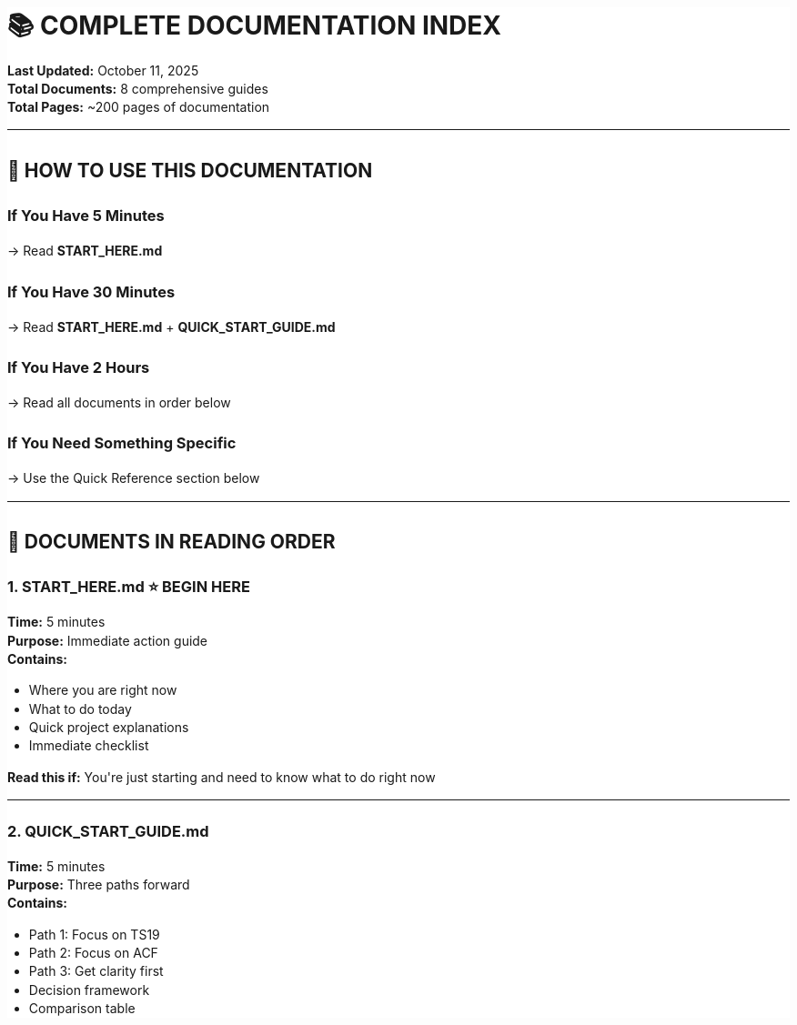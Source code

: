 # 📚 COMPLETE DOCUMENTATION INDEX

**Last Updated:** October 11, 2025  
**Total Documents:** 8 comprehensive guides  
**Total Pages:** ~200 pages of documentation

---

## 🎯 HOW TO USE THIS DOCUMENTATION

### If You Have 5 Minutes
→ Read **START_HERE.md**

### If You Have 30 Minutes
→ Read **START_HERE.md** + **QUICK_START_GUIDE.md**

### If You Have 2 Hours
→ Read all documents in order below

### If You Need Something Specific
→ Use the Quick Reference section below

---

## 📖 DOCUMENTS IN READING ORDER

### 1. START_HERE.md ⭐ **BEGIN HERE**
**Time:** 5 minutes  
**Purpose:** Immediate action guide  
**Contains:**
- Where you are right now
- What to do today
- Quick project explanations
- Immediate checklist

**Read this if:** You're just starting and need to know what to do right now

---

### 2. QUICK_START_GUIDE.md
**Time:** 5 minutes  
**Purpose:** Three paths forward  
**Contains:**
- Path 1: Focus on TS19
- Path 2: Focus on ACF
- Path 3: Get clarity first
- Decision framework
- Comparison table
